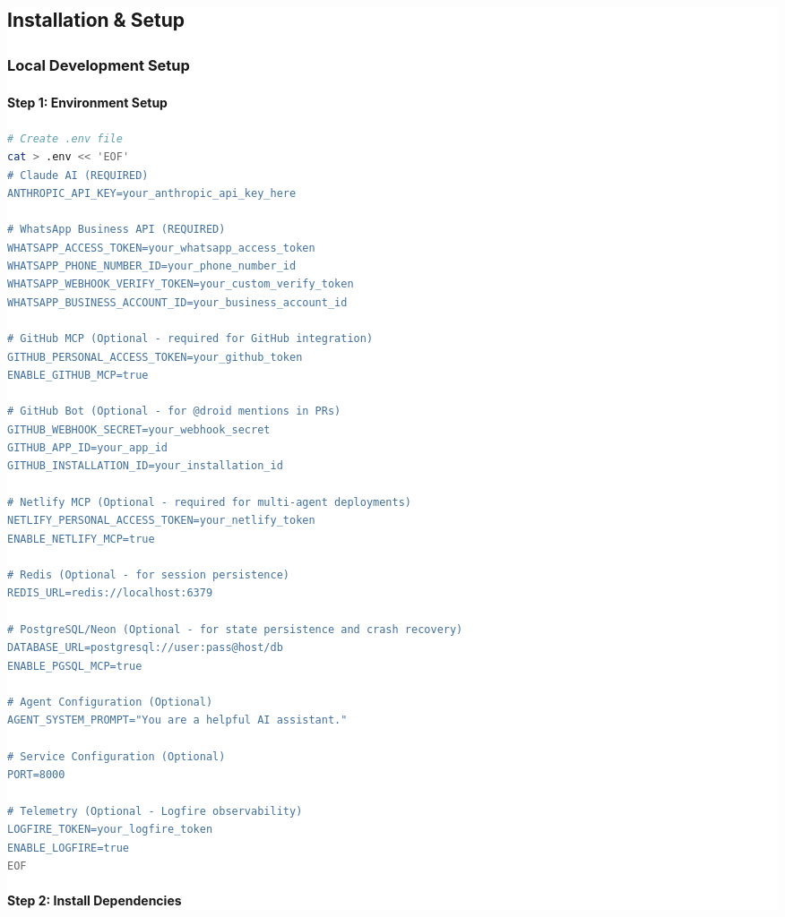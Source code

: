 ## Installation & Setup

### Local Development Setup

#### Step 1: Environment Setup

```bash
# Create .env file
cat > .env << 'EOF'
# Claude AI (REQUIRED)
ANTHROPIC_API_KEY=your_anthropic_api_key_here

# WhatsApp Business API (REQUIRED)
WHATSAPP_ACCESS_TOKEN=your_whatsapp_access_token
WHATSAPP_PHONE_NUMBER_ID=your_phone_number_id
WHATSAPP_WEBHOOK_VERIFY_TOKEN=your_custom_verify_token
WHATSAPP_BUSINESS_ACCOUNT_ID=your_business_account_id

# GitHub MCP (Optional - required for GitHub integration)
GITHUB_PERSONAL_ACCESS_TOKEN=your_github_token
ENABLE_GITHUB_MCP=true

# GitHub Bot (Optional - for @droid mentions in PRs)
GITHUB_WEBHOOK_SECRET=your_webhook_secret
GITHUB_APP_ID=your_app_id
GITHUB_INSTALLATION_ID=your_installation_id

# Netlify MCP (Optional - required for multi-agent deployments)
NETLIFY_PERSONAL_ACCESS_TOKEN=your_netlify_token
ENABLE_NETLIFY_MCP=true

# Redis (Optional - for session persistence)
REDIS_URL=redis://localhost:6379

# PostgreSQL/Neon (Optional - for state persistence and crash recovery)
DATABASE_URL=postgresql://user:pass@host/db
ENABLE_PGSQL_MCP=true

# Agent Configuration (Optional)
AGENT_SYSTEM_PROMPT="You are a helpful AI assistant."

# Service Configuration (Optional)
PORT=8000

# Telemetry (Optional - Logfire observability)
LOGFIRE_TOKEN=your_logfire_token
ENABLE_LOGFIRE=true
EOF
```

#### Step 2: Install Dependencies

